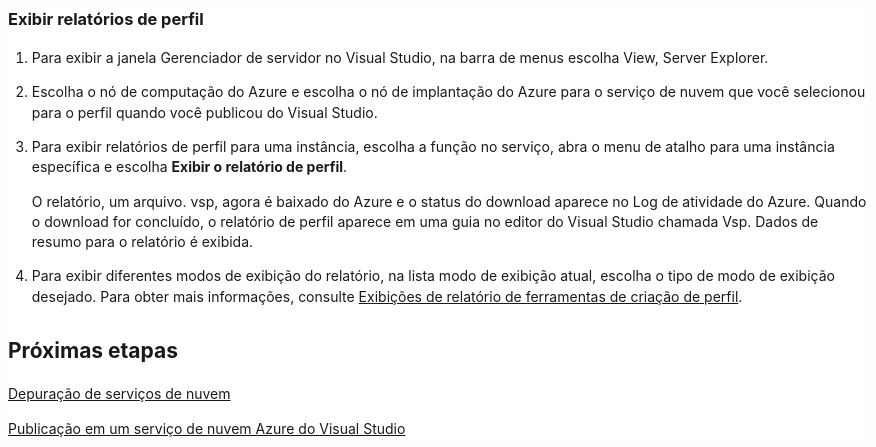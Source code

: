 ### <a name="to-view-profiling-reports"></a>Exibir relatórios de perfil

1. Para exibir a janela Gerenciador de servidor no Visual Studio, na barra de menus escolha View, Server Explorer.

1. Escolha o nó de computação do Azure e escolha o nó de implantação do Azure para o serviço de nuvem que você selecionou para o perfil quando você publicou do Visual Studio.

1. Para exibir relatórios de perfil para uma instância, escolha a função no serviço, abra o menu de atalho para uma instância específica e escolha **Exibir o relatório de perfil**.

    O relatório, um arquivo. vsp, agora é baixado do Azure e o status do download aparece no Log de atividade do Azure. Quando o download for concluído, o relatório de perfil aparece em uma guia no editor do Visual Studio chamada <Role name> _<Instance Number>_ <identifier>Vsp. Dados de resumo para o relatório é exibida.

1. Para exibir diferentes modos de exibição do relatório, na lista modo de exibição atual, escolha o tipo de modo de exibição desejado. Para obter mais informações, consulte [Exibições de relatório de ferramentas de criação de perfil](https://msdn.microsoft.com/library/azure/bb385755.aspx).

## <a name="next-steps"></a>Próximas etapas

[Depuração de serviços de nuvem](https://msdn.microsoft.com/library/azure/ee405479.aspx)

[Publicação em um serviço de nuvem Azure do Visual Studio](https://msdn.microsoft.com/library/azure/ee460772.aspx)


